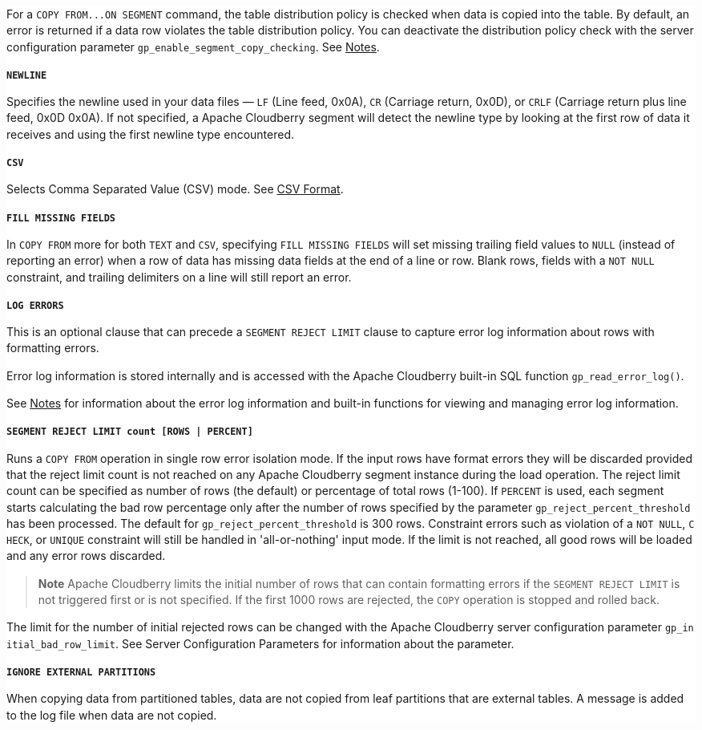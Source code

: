 For a `COPY FROM...ON SEGMENT` command, the table distribution policy is checked when data is copied into the table. By default, an error is returned if a data row violates the table distribution policy. You can deactivate the distribution policy check with the server configuration parameter `gp_enable_segment_copy_checking`. See [Notes](#notes).

**`NEWLINE`**

Specifies the newline used in your data files — `LF` (Line feed, 0x0A), `CR` (Carriage return, 0x0D), or `CRLF` (Carriage return plus line feed, 0x0D 0x0A). If not specified, a Apache Cloudberry segment will detect the newline type by looking at the first row of data it receives and using the first newline type encountered.

**`CSV`**

Selects Comma Separated Value (CSV) mode. See [CSV Format](#file-formats).

**`FILL MISSING FIELDS`**

In `COPY FROM` more for both `TEXT` and `CSV`, specifying `FILL MISSING FIELDS` will set missing trailing field values to `NULL` (instead of reporting an error) when a row of data has missing data fields at the end of a line or row. Blank rows, fields with a `NOT NULL` constraint, and trailing delimiters on a line will still report an error.

**`LOG ERRORS`**

This is an optional clause that can precede a `SEGMENT REJECT LIMIT` clause to capture error log information about rows with formatting errors.

Error log information is stored internally and is accessed with the Apache Cloudberry built-in SQL function `gp_read_error_log()`.

See [Notes](#notes) for information about the error log information and built-in functions for viewing and managing error log information.

**`SEGMENT REJECT LIMIT count [ROWS | PERCENT]`**

Runs a `COPY FROM` operation in single row error isolation mode. If the input rows have format errors they will be discarded provided that the reject limit count is not reached on any Apache Cloudberry segment instance during the load operation. The reject limit count can be specified as number of rows (the default) or percentage of total rows (1-100). If `PERCENT` is used, each segment starts calculating the bad row percentage only after the number of rows specified by the parameter `gp_reject_percent_threshold` has been processed. The default for `gp_reject_percent_threshold` is 300 rows. Constraint errors such as violation of a `NOT NULL`, `CHECK`, or `UNIQUE` constraint will still be handled in 'all-or-nothing' input mode. If the limit is not reached, all good rows will be loaded and any error rows discarded.

> **Note** Apache Cloudberry limits the initial number of rows that can contain formatting errors if the `SEGMENT REJECT LIMIT` is not triggered first or is not specified. If the first 1000 rows are rejected, the `COPY` operation is stopped and rolled back.

The limit for the number of initial rejected rows can be changed with the Apache Cloudberry server configuration parameter `gp_initial_bad_row_limit`. See Server Configuration Parameters for information about the parameter.

**`IGNORE EXTERNAL PARTITIONS`**

When copying data from partitioned tables, data are not copied from leaf partitions that are external tables. A message is added to the log file when data are not copied.
